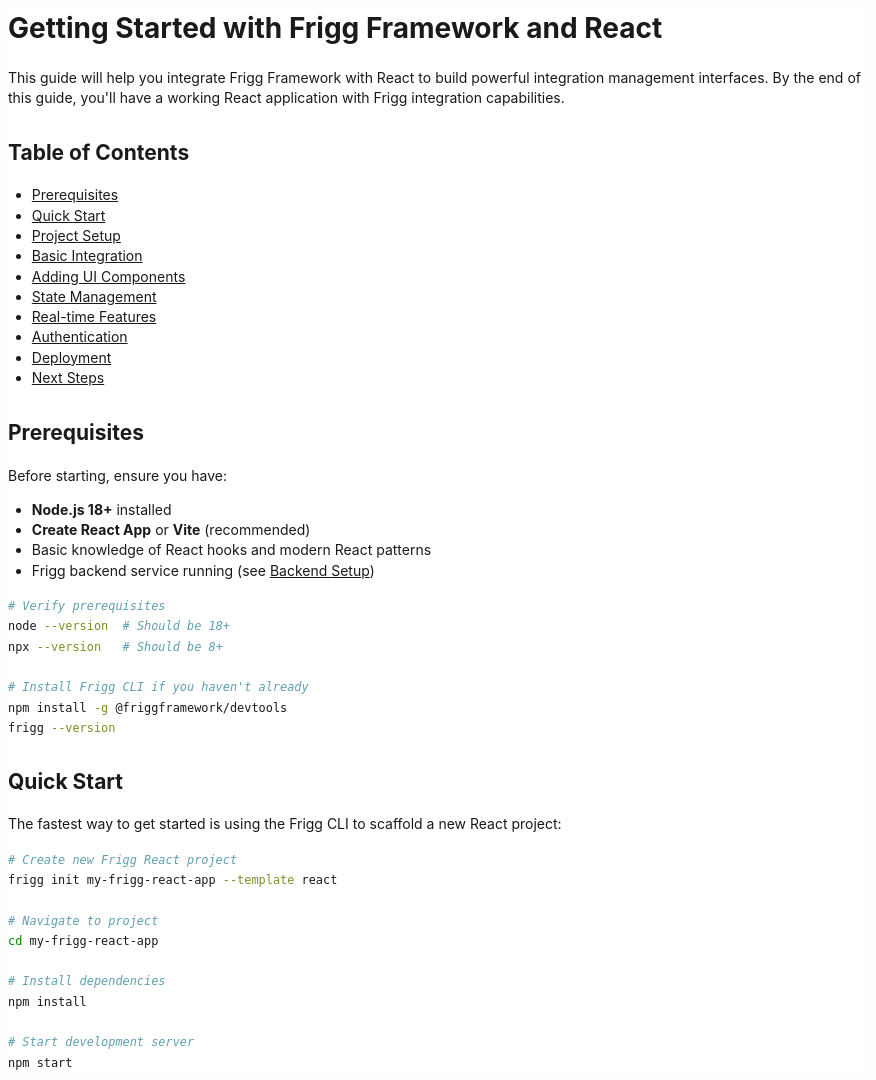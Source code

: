 # Getting Started with Frigg Framework and React

This guide will help you integrate Frigg Framework with React to build powerful integration management interfaces. By the end of this guide, you'll have a working React application with Frigg integration capabilities.

## Table of Contents

- [Prerequisites](#prerequisites)
- [Quick Start](#quick-start)
- [Project Setup](#project-setup)
- [Basic Integration](#basic-integration)
- [Adding UI Components](#adding-ui-components)
- [State Management](#state-management)
- [Real-time Features](#real-time-features)
- [Authentication](#authentication)
- [Deployment](#deployment)
- [Next Steps](#next-steps)

## Prerequisites

Before starting, ensure you have:

- **Node.js 18+** installed
- **Create React App** or **Vite** (recommended)
- Basic knowledge of React hooks and modern React patterns
- Frigg backend service running (see [Backend Setup](./backend-only.md))

```bash
# Verify prerequisites
node --version  # Should be 18+
npx --version   # Should be 8+

# Install Frigg CLI if you haven't already
npm install -g @friggframework/devtools
frigg --version
```

## Quick Start

The fastest way to get started is using the Frigg CLI to scaffold a new React project:

```bash
# Create new Frigg React project
frigg init my-frigg-react-app --template react

# Navigate to project
cd my-frigg-react-app

# Install dependencies
npm install

# Start development server
npm start
```
